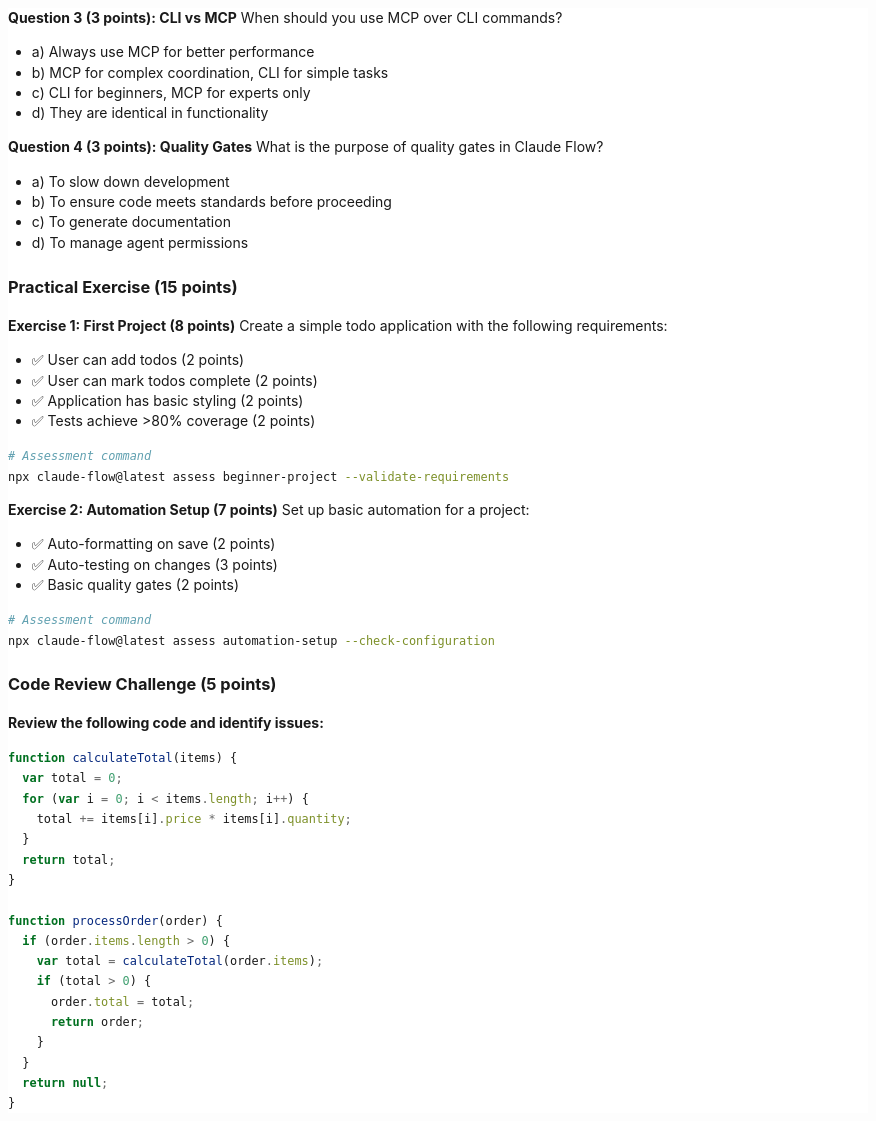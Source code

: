 **Question 3 (3 points): CLI vs MCP**
When should you use MCP over CLI commands?
- a) Always use MCP for better performance
- b) MCP for complex coordination, CLI for simple tasks
- c) CLI for beginners, MCP for experts only
- d) They are identical in functionality

**Question 4 (3 points): Quality Gates**
What is the purpose of quality gates in Claude Flow?
- a) To slow down development
- b) To ensure code meets standards before proceeding
- c) To generate documentation
- d) To manage agent permissions

### Practical Exercise (15 points)

**Exercise 1: First Project (8 points)**
Create a simple todo application with the following requirements:
- ✅ User can add todos (2 points)
- ✅ User can mark todos complete (2 points)
- ✅ Application has basic styling (2 points)
- ✅ Tests achieve >80% coverage (2 points)

```bash
# Assessment command
npx claude-flow@latest assess beginner-project --validate-requirements
```

**Exercise 2: Automation Setup (7 points)**
Set up basic automation for a project:
- ✅ Auto-formatting on save (2 points)
- ✅ Auto-testing on changes (3 points)
- ✅ Basic quality gates (2 points)

```bash
# Assessment command
npx claude-flow@latest assess automation-setup --check-configuration
```

### Code Review Challenge (5 points)

**Review the following code and identify issues:**

```javascript
function calculateTotal(items) {
  var total = 0;
  for (var i = 0; i < items.length; i++) {
    total += items[i].price * items[i].quantity;
  }
  return total;
}

function processOrder(order) {
  if (order.items.length > 0) {
    var total = calculateTotal(order.items);
    if (total > 0) {
      order.total = total;
      return order;
    }
  }
  return null;
}
```
